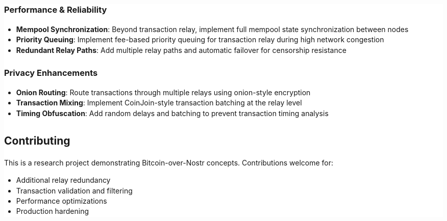 ### Performance & Reliability
- **Mempool Synchronization**: Beyond transaction relay, implement full mempool state synchronization between nodes
- **Priority Queuing**: Implement fee-based priority queuing for transaction relay during high network congestion
- **Redundant Relay Paths**: Add multiple relay paths and automatic failover for censorship resistance

### Privacy Enhancements
- **Onion Routing**: Route transactions through multiple relays using onion-style encryption
- **Transaction Mixing**: Implement CoinJoin-style transaction batching at the relay level
- **Timing Obfuscation**: Add random delays and batching to prevent transaction timing analysis

## Contributing

This is a research project demonstrating Bitcoin-over-Nostr concepts. Contributions welcome for:

- Additional relay redundancy
- Transaction validation and filtering
- Performance optimizations
- Production hardening
